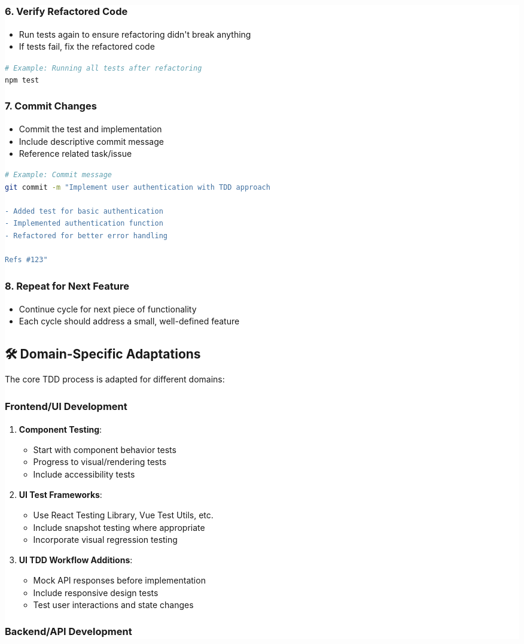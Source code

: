 ### 6. Verify Refactored Code

- Run tests again to ensure refactoring didn't break anything
- If tests fail, fix the refactored code

```bash
# Example: Running all tests after refactoring
npm test
```

### 7. Commit Changes

- Commit the test and implementation
- Include descriptive commit message
- Reference related task/issue

```bash
# Example: Commit message
git commit -m "Implement user authentication with TDD approach

- Added test for basic authentication
- Implemented authentication function
- Refactored for better error handling

Refs #123"
```

### 8. Repeat for Next Feature

- Continue cycle for next piece of functionality
- Each cycle should address a small, well-defined feature

## 🛠️ Domain-Specific Adaptations

The core TDD process is adapted for different domains:

### Frontend/UI Development

1. **Component Testing**:
   - Start with component behavior tests
   - Progress to visual/rendering tests
   - Include accessibility tests

2. **UI Test Frameworks**:
   - Use React Testing Library, Vue Test Utils, etc.
   - Include snapshot testing where appropriate
   - Incorporate visual regression testing

3. **UI TDD Workflow Additions**:
   - Mock API responses before implementation
   - Include responsive design tests
   - Test user interactions and state changes

### Backend/API Development
